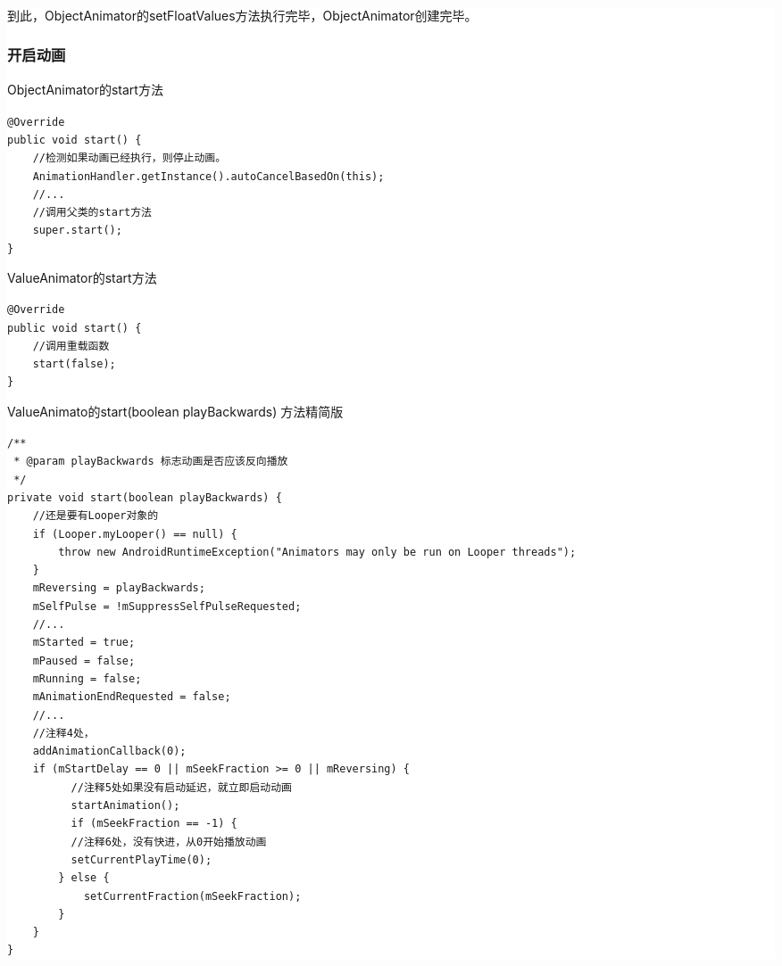 到此，ObjectAnimator的setFloatValues方法执行完毕，ObjectAnimator创建完毕。

### 开启动画
ObjectAnimator的start方法
```
@Override
public void start() {
    //检测如果动画已经执行，则停止动画。
    AnimationHandler.getInstance().autoCancelBasedOn(this);
    //...
    //调用父类的start方法
    super.start();
}
```

ValueAnimator的start方法
```
@Override
public void start() {
    //调用重载函数
    start(false);
}
```

ValueAnimato的start(boolean playBackwards) 方法精简版
```
/**
 * @param playBackwards 标志动画是否应该反向播放
 */
private void start(boolean playBackwards) {
    //还是要有Looper对象的
    if (Looper.myLooper() == null) {
        throw new AndroidRuntimeException("Animators may only be run on Looper threads");
    }
    mReversing = playBackwards;
    mSelfPulse = !mSuppressSelfPulseRequested;
    //...
    mStarted = true;
    mPaused = false;
    mRunning = false;
    mAnimationEndRequested = false;
    //... 
    //注释4处，
    addAnimationCallback(0);
    if (mStartDelay == 0 || mSeekFraction >= 0 || mReversing) {
          //注释5处如果没有启动延迟，就立即启动动画 
          startAnimation();
          if (mSeekFraction == -1) {
          //注释6处，没有快进，从0开始播放动画 
          setCurrentPlayTime(0);
        } else {
            setCurrentFraction(mSeekFraction);
        }
    }
}
```

